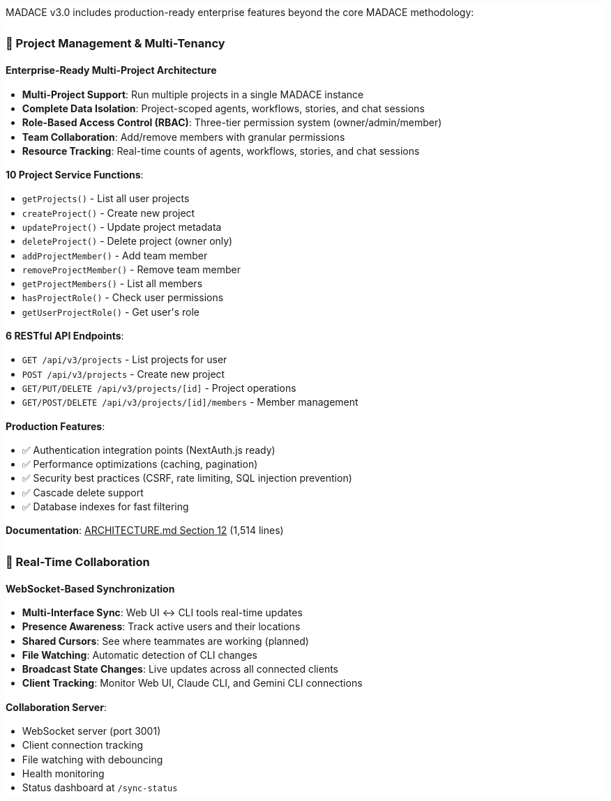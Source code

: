 MADACE v3.0 includes production-ready enterprise features beyond the core MADACE methodology:

### 🏢 Project Management & Multi-Tenancy

**Enterprise-Ready Multi-Project Architecture**

- **Multi-Project Support**: Run multiple projects in a single MADACE instance
- **Complete Data Isolation**: Project-scoped agents, workflows, stories, and chat sessions
- **Role-Based Access Control (RBAC)**: Three-tier permission system (owner/admin/member)
- **Team Collaboration**: Add/remove members with granular permissions
- **Resource Tracking**: Real-time counts of agents, workflows, stories, and chat sessions

**10 Project Service Functions**:

- `getProjects()` - List all user projects
- `createProject()` - Create new project
- `updateProject()` - Update project metadata
- `deleteProject()` - Delete project (owner only)
- `addProjectMember()` - Add team member
- `removeProjectMember()` - Remove team member
- `getProjectMembers()` - List all members
- `hasProjectRole()` - Check user permissions
- `getUserProjectRole()` - Get user's role

**6 RESTful API Endpoints**:

- `GET /api/v3/projects` - List projects for user
- `POST /api/v3/projects` - Create new project
- `GET/PUT/DELETE /api/v3/projects/[id]` - Project operations
- `GET/POST/DELETE /api/v3/projects/[id]/members` - Member management

**Production Features**:

- ✅ Authentication integration points (NextAuth.js ready)
- ✅ Performance optimizations (caching, pagination)
- ✅ Security best practices (CSRF, rate limiting, SQL injection prevention)
- ✅ Cascade delete support
- ✅ Database indexes for fast filtering

**Documentation**: [ARCHITECTURE.md Section 12](./ARCHITECTURE.md#12-project-management--multi-tenancy-) (1,514 lines)

### 🤝 Real-Time Collaboration

**WebSocket-Based Synchronization**

- **Multi-Interface Sync**: Web UI ↔ CLI tools real-time updates
- **Presence Awareness**: Track active users and their locations
- **Shared Cursors**: See where teammates are working (planned)
- **File Watching**: Automatic detection of CLI changes
- **Broadcast State Changes**: Live updates across all connected clients
- **Client Tracking**: Monitor Web UI, Claude CLI, and Gemini CLI connections

**Collaboration Server**:

- WebSocket server (port 3001)
- Client connection tracking
- File watching with debouncing
- Health monitoring
- Status dashboard at `/sync-status`
